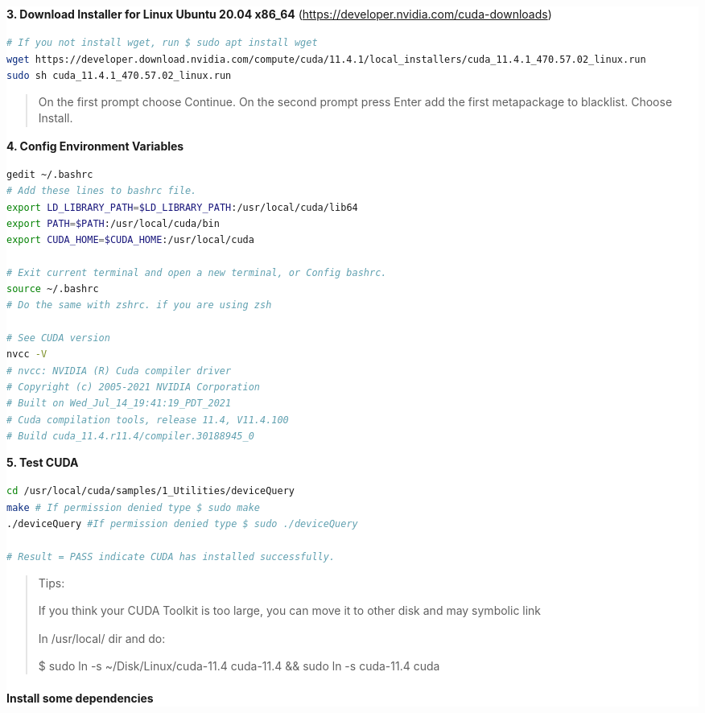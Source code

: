 **3. Download Installer for Linux Ubuntu 20.04 x86_64** (https://developer.nvidia.com/cuda-downloads)

```bash
# If you not install wget, run $ sudo apt install wget
wget https://developer.download.nvidia.com/compute/cuda/11.4.1/local_installers/cuda_11.4.1_470.57.02_linux.run
sudo sh cuda_11.4.1_470.57.02_linux.run
```

> On the first prompt choose Continue.
> On the second prompt press Enter add the first metapackage to blacklist.
> Choose Install.

**4. Config Environment Variables**

```bash
gedit ~/.bashrc
# Add these lines to bashrc file.
export LD_LIBRARY_PATH=$LD_LIBRARY_PATH:/usr/local/cuda/lib64
export PATH=$PATH:/usr/local/cuda/bin
export CUDA_HOME=$CUDA_HOME:/usr/local/cuda

# Exit current terminal and open a new terminal, or Config bashrc.
source ~/.bashrc
# Do the same with zshrc. if you are using zsh

# See CUDA version
nvcc -V
# nvcc: NVIDIA (R) Cuda compiler driver
# Copyright (c) 2005-2021 NVIDIA Corporation
# Built on Wed_Jul_14_19:41:19_PDT_2021
# Cuda compilation tools, release 11.4, V11.4.100
# Build cuda_11.4.r11.4/compiler.30188945_0
```

**5. Test CUDA**

```bash
cd /usr/local/cuda/samples/1_Utilities/deviceQuery
make # If permission denied type $ sudo make
./deviceQuery #If permission denied type $ sudo ./deviceQuery

# Result = PASS indicate CUDA has installed successfully.
```

> Tips:
>
> If you think your CUDA Toolkit is too large, you can move it to other disk and may symbolic link 
>
> In /usr/local/ dir and do:
>
> $ sudo ln -s ~/Disk/Linux/cuda-11.4 cuda-11.4 && sudo ln -s cuda-11.4 cuda



#### Install some dependencies
